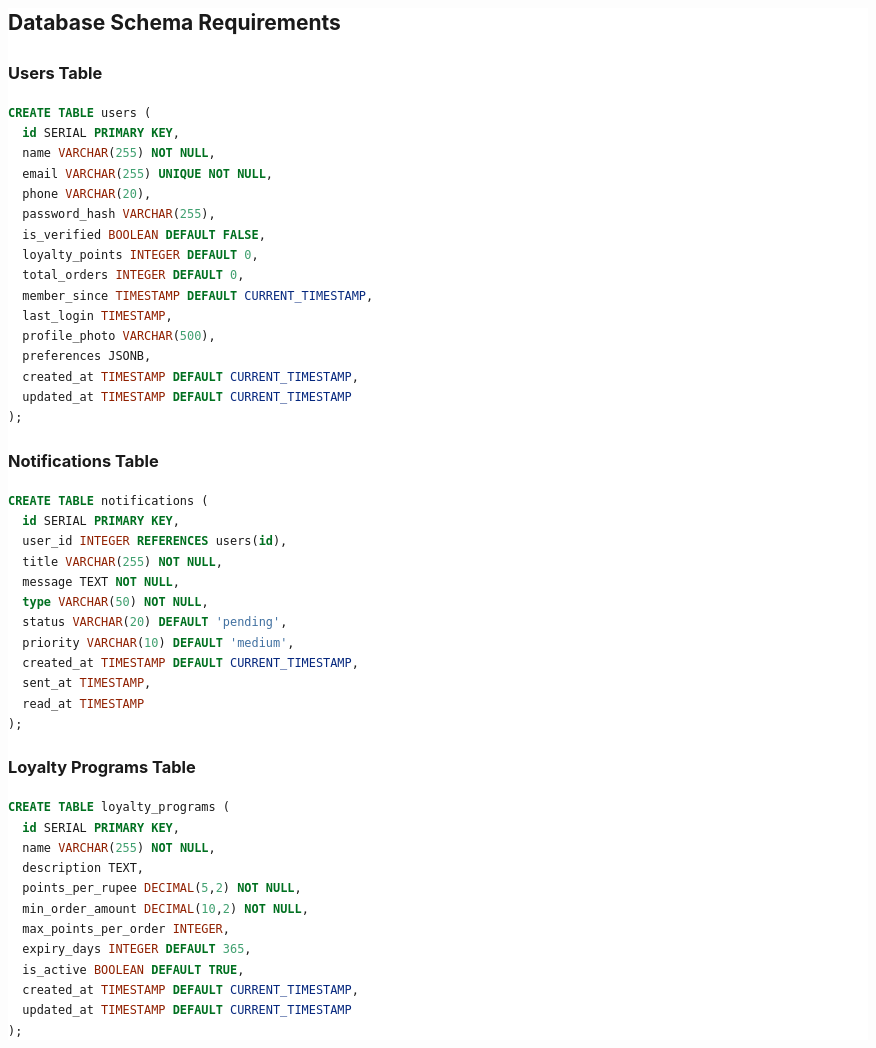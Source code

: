 ## Database Schema Requirements

### Users Table
```sql
CREATE TABLE users (
  id SERIAL PRIMARY KEY,
  name VARCHAR(255) NOT NULL,
  email VARCHAR(255) UNIQUE NOT NULL,
  phone VARCHAR(20),
  password_hash VARCHAR(255),
  is_verified BOOLEAN DEFAULT FALSE,
  loyalty_points INTEGER DEFAULT 0,
  total_orders INTEGER DEFAULT 0,
  member_since TIMESTAMP DEFAULT CURRENT_TIMESTAMP,
  last_login TIMESTAMP,
  profile_photo VARCHAR(500),
  preferences JSONB,
  created_at TIMESTAMP DEFAULT CURRENT_TIMESTAMP,
  updated_at TIMESTAMP DEFAULT CURRENT_TIMESTAMP
);
```

### Notifications Table
```sql
CREATE TABLE notifications (
  id SERIAL PRIMARY KEY,
  user_id INTEGER REFERENCES users(id),
  title VARCHAR(255) NOT NULL,
  message TEXT NOT NULL,
  type VARCHAR(50) NOT NULL,
  status VARCHAR(20) DEFAULT 'pending',
  priority VARCHAR(10) DEFAULT 'medium',
  created_at TIMESTAMP DEFAULT CURRENT_TIMESTAMP,
  sent_at TIMESTAMP,
  read_at TIMESTAMP
);
```

### Loyalty Programs Table
```sql
CREATE TABLE loyalty_programs (
  id SERIAL PRIMARY KEY,
  name VARCHAR(255) NOT NULL,
  description TEXT,
  points_per_rupee DECIMAL(5,2) NOT NULL,
  min_order_amount DECIMAL(10,2) NOT NULL,
  max_points_per_order INTEGER,
  expiry_days INTEGER DEFAULT 365,
  is_active BOOLEAN DEFAULT TRUE,
  created_at TIMESTAMP DEFAULT CURRENT_TIMESTAMP,
  updated_at TIMESTAMP DEFAULT CURRENT_TIMESTAMP
);
```
